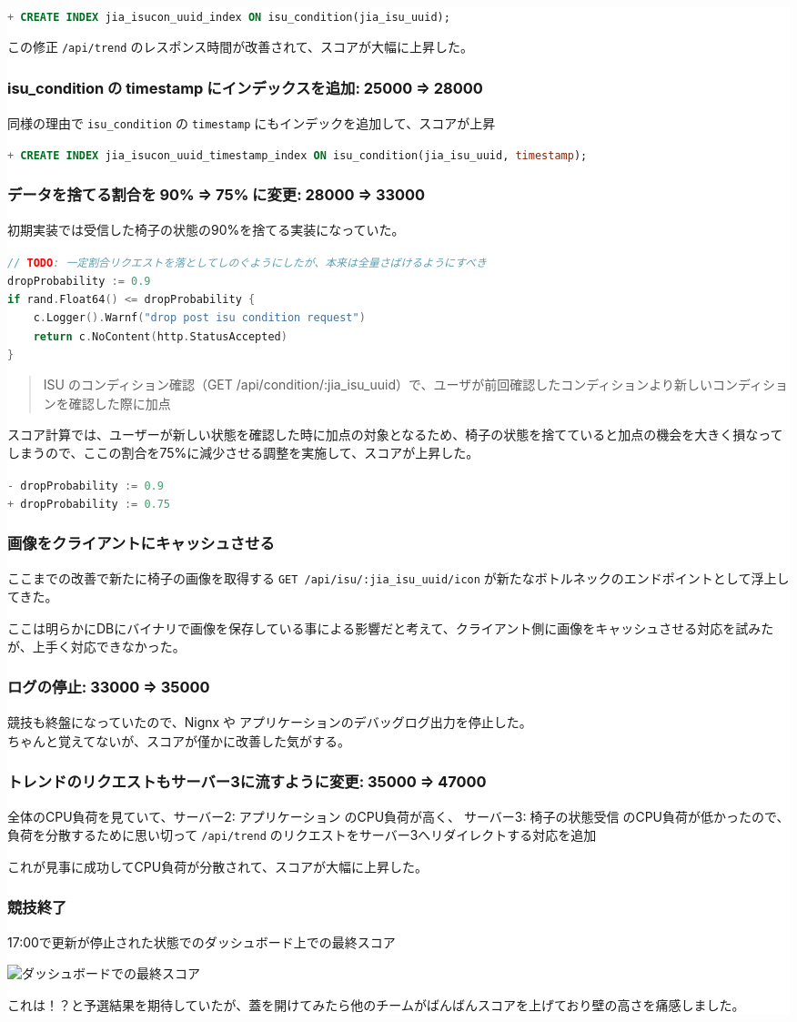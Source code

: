 ```sql
+ CREATE INDEX jia_isucon_uuid_index ON isu_condition(jia_isu_uuid);
```

この修正 `/api/trend` のレスポンス時間が改善されて、スコアが大幅に上昇した。

### isu_condition の timestamp にインデックスを追加: 25000 => 28000
同様の理由で `isu_condition` の `timestamp` にもインデックを追加して、スコアが上昇

```sql
+ CREATE INDEX jia_isucon_uuid_timestamp_index ON isu_condition(jia_isu_uuid, timestamp);
```

### データを捨てる割合を 90% => 75% に変更: 28000 => 33000
初期実装では受信した椅子の状態の90%を捨てる実装になっていた。

```go
// TODO: 一定割合リクエストを落としてしのぐようにしたが、本来は全量さばけるようにすべき
dropProbability := 0.9
if rand.Float64() <= dropProbability {
	c.Logger().Warnf("drop post isu condition request")
	return c.NoContent(http.StatusAccepted)
}
```

> ISU のコンディション確認（GET /api/condition/:jia_isu_uuid）で、ユーザが前回確認したコンディションより新しいコンディションを確認した際に加点

スコア計算では、ユーザーが新しい状態を確認した時に加点の対象となるため、椅子の状態を捨てていると加点の機会を大きく損なってしまうので、ここの割合を75%に減少させる調整を実施して、スコアが上昇した。

```go
- dropProbability := 0.9
+ dropProbability := 0.75
```

### 画像をクライアントにキャッシュさせる
ここまでの改善で新たに椅子の画像を取得する `GET /api/isu/:jia_isu_uuid/icon` が新たなボトルネックのエンドポイントとして浮上してきた。

ここは明らかにDBにバイナリで画像を保存している事による影響だと考えて、クライアント側に画像をキャッシュさせる対応を試みたが、上手く対応できなかった。

### ログの停止: 33000 => 35000
競技も終盤になっていたので、Nignx や アプリケーションのデバッグログ出力を停止した。  
ちゃんと覚えてないが、スコアが僅かに改善した気がする。

### トレンドのリクエストもサーバー3に流すように変更: 35000 => 47000
全体のCPU負荷を見ていて、サーバー2: アプリケーション のCPU負荷が高く、 サーバー3: 椅子の状態受信 のCPU負荷が低かったので、負荷を分散するために思い切って `/api/trend` のリクエストをサーバー3へリダイレクトする対応を追加

これが見事に成功してCPU負荷が分散されて、スコアが大幅に上昇した。

### 競技終了
17:00で更新が停止された状態でのダッシュボード上での最終スコア  

![ダッシュボードでの最終スコア](/images/posts/isucon11/dashboard-last-score.jpg)

これは！？と予選結果を期待していたが、蓋を開けてみたら他のチームがばんばんスコアを上げており壁の高さを痛感しました。
